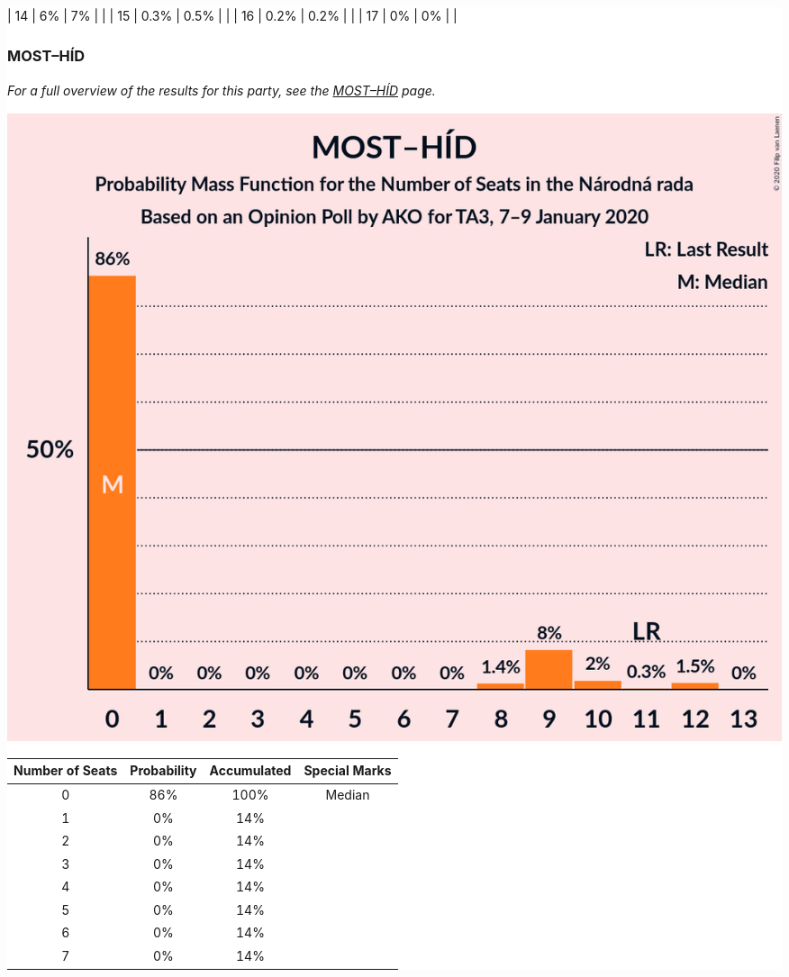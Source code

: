 | 14 | 6% | 7% |  |
| 15 | 0.3% | 0.5% |  |
| 16 | 0.2% | 0.2% |  |
| 17 | 0% | 0% |  |

### MOST–HÍD

*For a full overview of the results for this party, see the [MOST–HÍD](party-most–híd.html) page.*

![Graph with seats probability mass function not yet produced](2020-01-09-AKO-seats-pmf-most–híd.png "Seats Probability Mass Function")

| Number of Seats | Probability | Accumulated | Special Marks |
|:---------------:|:-----------:|:-----------:|:-------------:|
| 0 | 86% | 100% | Median |
| 1 | 0% | 14% |  |
| 2 | 0% | 14% |  |
| 3 | 0% | 14% |  |
| 4 | 0% | 14% |  |
| 5 | 0% | 14% |  |
| 6 | 0% | 14% |  |
| 7 | 0% | 14% |  |